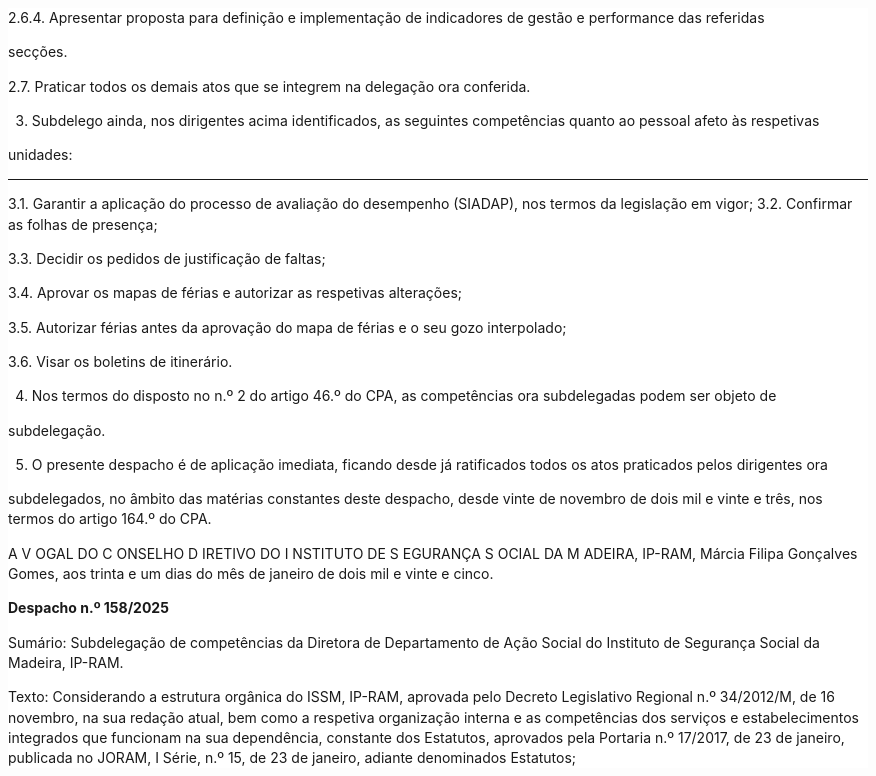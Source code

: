 2.6.4. Apresentar proposta para definição e implementação de indicadores de gestão e performance das referidas

secções.


2.7. Praticar todos os demais atos que se integrem na delegação ora conferida.

3. Subdelego ainda, nos dirigentes acima identificados, as seguintes competências quanto ao pessoal afeto às respetivas

unidades:




---

3.1. Garantir a aplicação do processo de avaliação do desempenho (SIADAP), nos termos da legislação em vigor;
3.2. Confirmar as folhas de presença;

3.3. Decidir os pedidos de justificação de faltas;

3.4. Aprovar os mapas de férias e autorizar as respetivas alterações;

3.5. Autorizar férias antes da aprovação do mapa de férias e o seu gozo interpolado;

3.6. Visar os boletins de itinerário.

4. Nos termos do disposto no n.º 2 do artigo 46.º do CPA, as competências ora subdelegadas podem ser objeto de

subdelegação.

5. O presente despacho é de aplicação imediata, ficando desde já ratificados todos os atos praticados pelos dirigentes ora

subdelegados, no âmbito das matérias constantes deste despacho, desde vinte de novembro de dois mil e vinte e três,
nos termos do artigo 164.º do CPA.

A V OGAL DO C ONSELHO D IRETIVO DO I NSTITUTO DE S EGURANÇA S OCIAL DA M ADEIRA, IP-RAM, Márcia Filipa Gonçalves
Gomes, aos trinta e um dias do mês de janeiro de dois mil e vinte e cinco.


**Despacho n.º 158/2025**


Sumário:
Subdelegação de competências da Diretora de Departamento de Ação Social do Instituto de Segurança Social da Madeira, IP-RAM.

Texto:
Considerando a estrutura orgânica do ISSM, IP-RAM, aprovada pelo Decreto Legislativo Regional n.º 34/2012/M, de 16
novembro, na sua redação atual, bem como a respetiva organização interna e as competências dos serviços e estabelecimentos
integrados que funcionam na sua dependência, constante dos Estatutos, aprovados pela Portaria n.º 17/2017, de 23 de janeiro,
publicada no JORAM, I Série, n.º 15, de 23 de janeiro, adiante denominados Estatutos;
